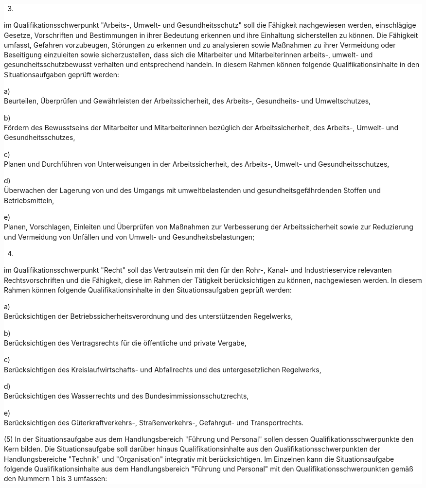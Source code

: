3.  
im Qualifikationsschwerpunkt "Arbeits-, Umwelt- und Gesundheitsschutz" soll die Fähigkeit nachgewiesen werden, einschlägige Gesetze, Vorschriften und Bestimmungen in ihrer Bedeutung erkennen und ihre Einhaltung sicherstellen zu können. Die Fähigkeit umfasst, Gefahren vorzubeugen, Störungen zu erkennen und zu analysieren sowie Maßnahmen zu ihrer Vermeidung oder Beseitigung einzuleiten sowie sicherzustellen, dass sich die Mitarbeiter und Mitarbeiterinnen arbeits-, umwelt- und gesundheitsschutzbewusst verhalten und entsprechend handeln. In diesem Rahmen können folgende Qualifikationsinhalte in den Situationsaufgaben geprüft werden:

a)  
Beurteilen, Überprüfen und Gewährleisten der Arbeitssicherheit, des Arbeits-, Gesundheits- und Umweltschutzes,

b)  
Fördern des Bewusstseins der Mitarbeiter und Mitarbeiterinnen bezüglich der Arbeitssicherheit, des Arbeits-, Umwelt- und Gesundheitsschutzes,

c)  
Planen und Durchführen von Unterweisungen in der Arbeitssicherheit, des Arbeits-, Umwelt- und Gesundheitsschutzes,

d)  
Überwachen der Lagerung von und des Umgangs mit umweltbelastenden und gesundheitsgefährdenden Stoffen und Betriebsmitteln,

e)  
Planen, Vorschlagen, Einleiten und Überprüfen von Maßnahmen zur Verbesserung der Arbeitssicherheit sowie zur Reduzierung und Vermeidung von Unfällen und von Umwelt- und Gesundheitsbelastungen;

4.  
im Qualifikationsschwerpunkt "Recht" soll das Vertrautsein mit den für den Rohr-, Kanal- und Industrieservice relevanten Rechtsvorschriften und die Fähigkeit, diese im Rahmen der Tätigkeit berücksichtigen zu können, nachgewiesen werden. In diesem Rahmen können folgende Qualifikationsinhalte in den Situationsaufgaben geprüft werden:

a)  
Berücksichtigen der Betriebssicherheitsverordnung und des unterstützenden Regelwerks,

b)  
Berücksichtigen des Vertragsrechts für die öffentliche und private Vergabe,

c)  
Berücksichtigen des Kreislaufwirtschafts- und Abfallrechts und des untergesetzlichen Regelwerks,

d)  
Berücksichtigen des Wasserrechts und des Bundesimmissionsschutzrechts,

e)  
Berücksichtigen des Güterkraftverkehrs-, Straßenverkehrs-, Gefahrgut- und Transportrechts.

(5) In der Situationsaufgabe aus dem Handlungsbereich "Führung und Personal" sollen dessen Qualifikationsschwerpunkte den Kern bilden. Die Situationsaufgabe soll darüber hinaus Qualifikationsinhalte aus den Qualifikationsschwerpunkten der Handlungsbereiche "Technik" und "Organisation" integrativ mit berücksichtigen. Im Einzelnen kann die Situationsaufgabe folgende Qualifikationsinhalte aus dem Handlungsbereich "Führung und Personal" mit den Qualifikationsschwerpunkten gemäß den Nummern 1 bis 3 umfassen:
